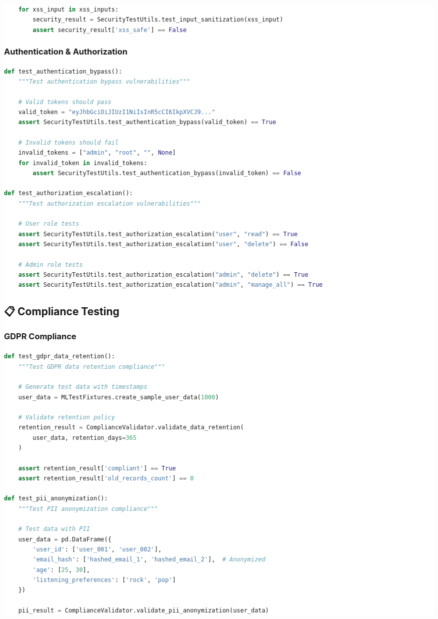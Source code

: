 ```python
    for xss_input in xss_inputs:
        security_result = SecurityTestUtils.test_input_sanitization(xss_input)
        assert security_result['xss_safe'] == False
```

### Authentication & Authorization

```python
def test_authentication_bypass():
    """Test authentication bypass vulnerabilities"""
    
    # Valid tokens should pass
    valid_token = "eyJhbGciOiJIUzI1NiIsInR5cCI6IkpXVCJ9..."
    assert SecurityTestUtils.test_authentication_bypass(valid_token) == True
    
    # Invalid tokens should fail
    invalid_tokens = ["admin", "root", "", None]
    for invalid_token in invalid_tokens:
        assert SecurityTestUtils.test_authentication_bypass(invalid_token) == False

def test_authorization_escalation():
    """Test authorization escalation vulnerabilities"""
    
    # User role tests
    assert SecurityTestUtils.test_authorization_escalation("user", "read") == True
    assert SecurityTestUtils.test_authorization_escalation("user", "delete") == False
    
    # Admin role tests
    assert SecurityTestUtils.test_authorization_escalation("admin", "delete") == True
    assert SecurityTestUtils.test_authorization_escalation("admin", "manage_all") == True
```

## 📋 Compliance Testing

### GDPR Compliance

```python
def test_gdpr_data_retention():
    """Test GDPR data retention compliance"""
    
    # Generate test data with timestamps
    user_data = MLTestFixtures.create_sample_user_data(1000)
    
    # Validate retention policy
    retention_result = ComplianceValidator.validate_data_retention(
        user_data, retention_days=365
    )
    
    assert retention_result['compliant'] == True
    assert retention_result['old_records_count'] == 0

def test_pii_anonymization():
    """Test PII anonymization compliance"""
    
    # Test data with PII
    user_data = pd.DataFrame({
        'user_id': ['user_001', 'user_002'],
        'email_hash': ['hashed_email_1', 'hashed_email_2'],  # Anonymized
        'age': [25, 30],
        'listening_preferences': ['rock', 'pop']
    })
    
    pii_result = ComplianceValidator.validate_pii_anonymization(user_data)
```